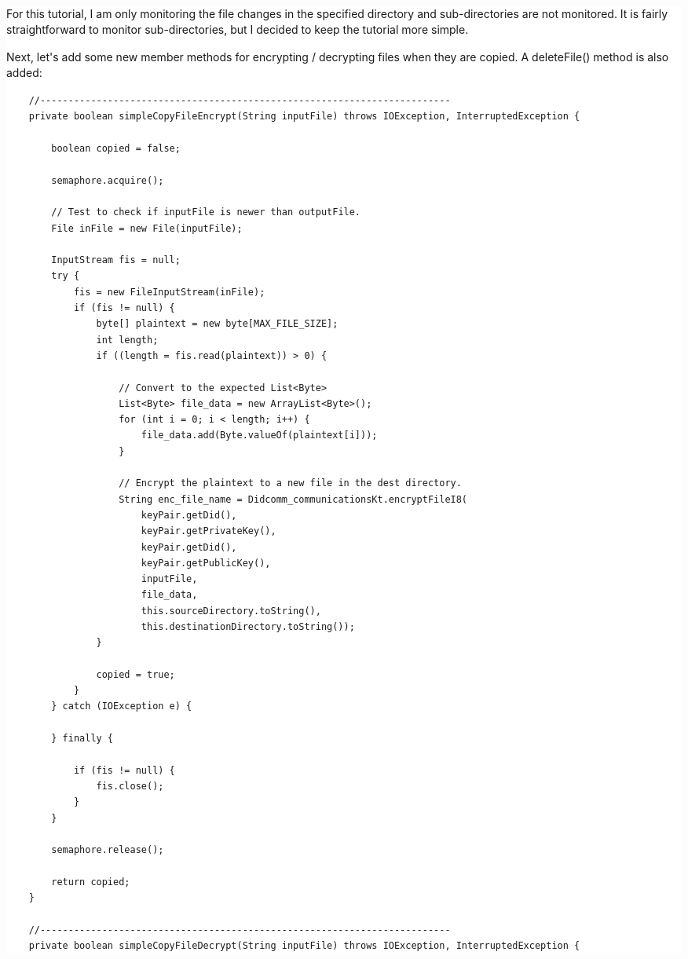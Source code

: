 For this tutorial, I am only monitoring the file changes in the specified directory and sub-directories are not monitored.  It is fairly straightforward to monitor sub-directories, but I decided to keep the tutorial more simple.

Next, let's add some new member methods for encrypting / decrypting files when they are copied.  A deleteFile() method is also added:

```
    //-------------------------------------------------------------------------
    private boolean simpleCopyFileEncrypt(String inputFile) throws IOException, InterruptedException {

        boolean copied = false;

        semaphore.acquire();

        // Test to check if inputFile is newer than outputFile.
        File inFile = new File(inputFile);

        InputStream fis = null;
        try {
            fis = new FileInputStream(inFile);
            if (fis != null) {
                byte[] plaintext = new byte[MAX_FILE_SIZE];
                int length;
                if ((length = fis.read(plaintext)) > 0) {

                    // Convert to the expected List<Byte>
                    List<Byte> file_data = new ArrayList<Byte>();
                    for (int i = 0; i < length; i++) {
                        file_data.add(Byte.valueOf(plaintext[i]));
                    }

                    // Encrypt the plaintext to a new file in the dest directory.
                    String enc_file_name = Didcomm_communicationsKt.encryptFileI8(
                        keyPair.getDid(), 
                        keyPair.getPrivateKey(), 
                        keyPair.getDid(), 
                        keyPair.getPublicKey(), 
                        inputFile,
                        file_data,
                        this.sourceDirectory.toString(),
                        this.destinationDirectory.toString());
                }

                copied = true;  
            }
        } catch (IOException e) {
                
        } finally {

            if (fis != null) {
                fis.close();
            }
        }
    
        semaphore.release();

        return copied;
    }

    //-------------------------------------------------------------------------
    private boolean simpleCopyFileDecrypt(String inputFile) throws IOException, InterruptedException {

```